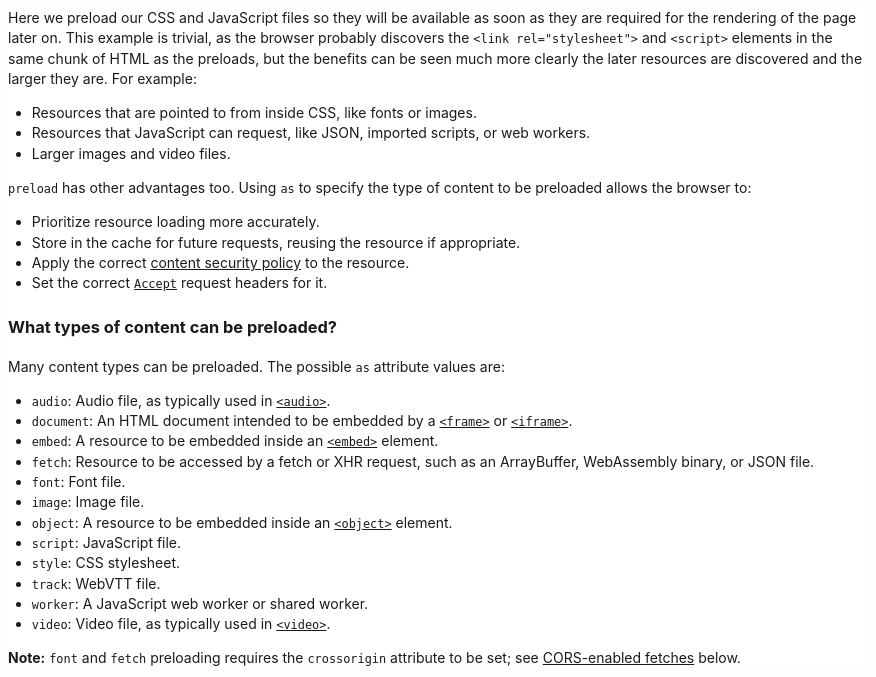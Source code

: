 Here we preload our CSS and JavaScript files so they will be available
as soon as they are required for the rendering of the page later on.
This example is trivial, as the browser probably discovers the
`<link rel="stylesheet">` and `<script>` elements in the same chunk of
HTML as the preloads, but the benefits can be seen much more clearly the
later resources are discovered and the larger they are. For example:

- Resources that are pointed to from inside CSS, like fonts or images.
- Resources that JavaScript can request, like JSON, imported scripts,
    or web workers.
- Larger images and video files.

`preload` has other advantages too. Using `as` to specify the type of
content to be preloaded allows the browser to:

- Prioritize resource loading more accurately.
- Store in the cache for future requests, reusing the resource if
    appropriate.
- Apply the correct [content security
    policy](https://developer.mozilla.org/en-US/docs/Web/HTTP/CSP) to
    the resource.
- Set the correct
    [`Accept`](https://developer.mozilla.org/en-US/docs/Web/HTTP/Headers/Accept)
    request headers for it.

### What types of content can be preloaded?

Many content types can be preloaded. The possible `as` attribute values
are:

- `audio`: Audio file, as typically used in
    [`<audio>`](../../element/audio).
- `document`: An HTML document intended to be embedded by a
    [`<frame>`](../../element/frame) or
    [`<iframe>`](../../element/iframe).
- `embed`: A resource to be embedded inside an
    [`<embed>`](../../element/embed) element.
- `fetch`: Resource to be accessed by a fetch or XHR request, such as
    an ArrayBuffer, WebAssembly binary, or JSON file.
- `font`: Font file.
- `image`: Image file.
- `object`: A resource to be embedded inside an
    [`<object>`](../../element/object) element.
- `script`: JavaScript file.
- `style`: CSS stylesheet.
- `track`: WebVTT file.
- `worker`: A JavaScript web worker or shared worker.
- `video`: Video file, as typically used in
    [`<video>`](../../element/video).

**Note:** `font` and `fetch` preloading requires the `crossorigin`
attribute to be set; see [CORS-enabled fetches](#cors-enabled_fetches)
below.
